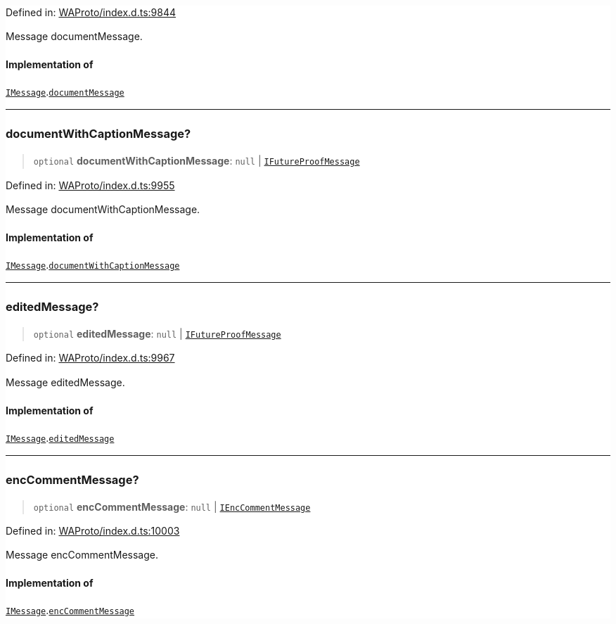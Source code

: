 Defined in: [WAProto/index.d.ts:9844](https://github.com/Riders004/Tv/blob/3d6aaf6f3efb499dc9d0ca82bb24083bb45a8478/WAProto/index.d.ts#L9844)

Message documentMessage.

#### Implementation of

[`IMessage`](../interfaces/IMessage.md).[`documentMessage`](../interfaces/IMessage.md#documentmessage)

***

### documentWithCaptionMessage?

> `optional` **documentWithCaptionMessage**: `null` \| [`IFutureProofMessage`](../namespaces/Message/interfaces/IFutureProofMessage.md)

Defined in: [WAProto/index.d.ts:9955](https://github.com/Riders004/Tv/blob/3d6aaf6f3efb499dc9d0ca82bb24083bb45a8478/WAProto/index.d.ts#L9955)

Message documentWithCaptionMessage.

#### Implementation of

[`IMessage`](../interfaces/IMessage.md).[`documentWithCaptionMessage`](../interfaces/IMessage.md#documentwithcaptionmessage)

***

### editedMessage?

> `optional` **editedMessage**: `null` \| [`IFutureProofMessage`](../namespaces/Message/interfaces/IFutureProofMessage.md)

Defined in: [WAProto/index.d.ts:9967](https://github.com/Riders004/Tv/blob/3d6aaf6f3efb499dc9d0ca82bb24083bb45a8478/WAProto/index.d.ts#L9967)

Message editedMessage.

#### Implementation of

[`IMessage`](../interfaces/IMessage.md).[`editedMessage`](../interfaces/IMessage.md#editedmessage)

***

### encCommentMessage?

> `optional` **encCommentMessage**: `null` \| [`IEncCommentMessage`](../namespaces/Message/interfaces/IEncCommentMessage.md)

Defined in: [WAProto/index.d.ts:10003](https://github.com/Riders004/Tv/blob/3d6aaf6f3efb499dc9d0ca82bb24083bb45a8478/WAProto/index.d.ts#L10003)

Message encCommentMessage.

#### Implementation of

[`IMessage`](../interfaces/IMessage.md).[`encCommentMessage`](../interfaces/IMessage.md#enccommentmessage)
